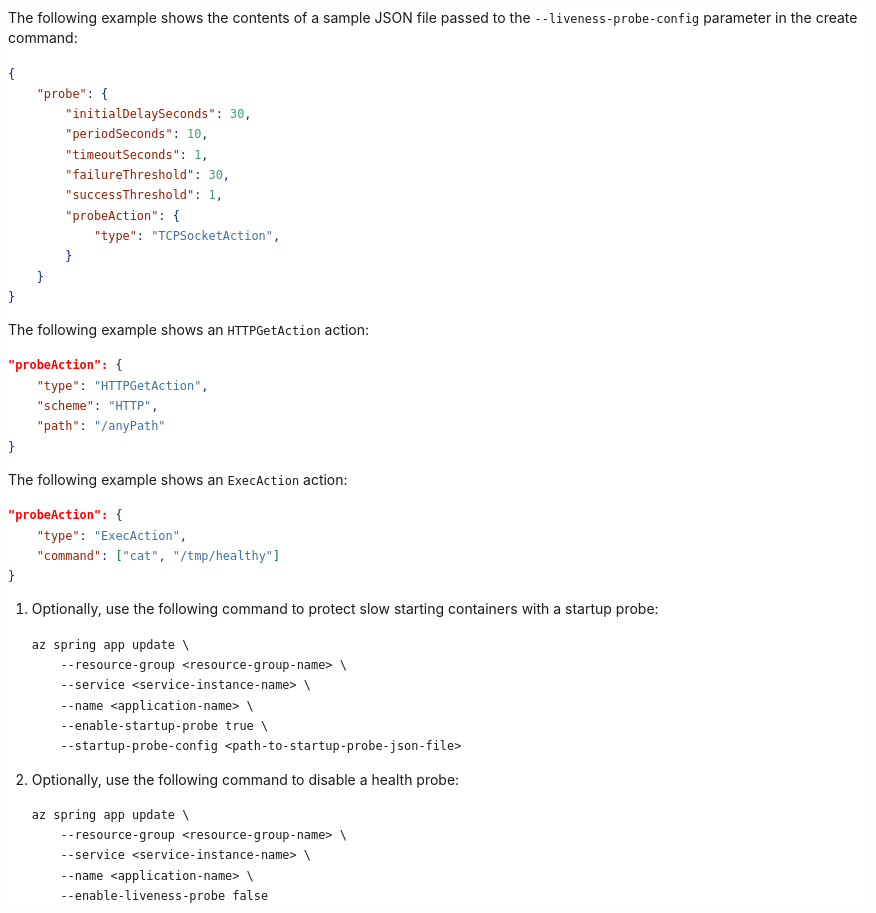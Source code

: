    The following example shows the contents of a sample JSON file passed to the `--liveness-probe-config` parameter in the create command:

   ```json
   {
       "probe": {
           "initialDelaySeconds": 30,
           "periodSeconds": 10,
           "timeoutSeconds": 1,
           "failureThreshold": 30,
           "successThreshold": 1,
           "probeAction": {
               "type": "TCPSocketAction",
           }
       }
   }
   ```

   The following example shows an `HTTPGetAction` action:

   ```json
   "probeAction": {
       "type": "HTTPGetAction",
       "scheme": "HTTP",
       "path": "/anyPath"
   }
   ```

   The following example shows an `ExecAction` action:

   ```json
   "probeAction": {
       "type": "ExecAction",
       "command": ["cat", "/tmp/healthy"]
   }
   ```

1. Optionally, use the following command to protect slow starting containers with a startup probe:

   ```azurecli
   az spring app update \
       --resource-group <resource-group-name> \
       --service <service-instance-name> \
       --name <application-name> \
       --enable-startup-probe true \
       --startup-probe-config <path-to-startup-probe-json-file>
   ```

1. Optionally, use the following command to disable a health probe:

   ```azurecli
   az spring app update \
       --resource-group <resource-group-name> \
       --service <service-instance-name> \
       --name <application-name> \
       --enable-liveness-probe false
   ```
